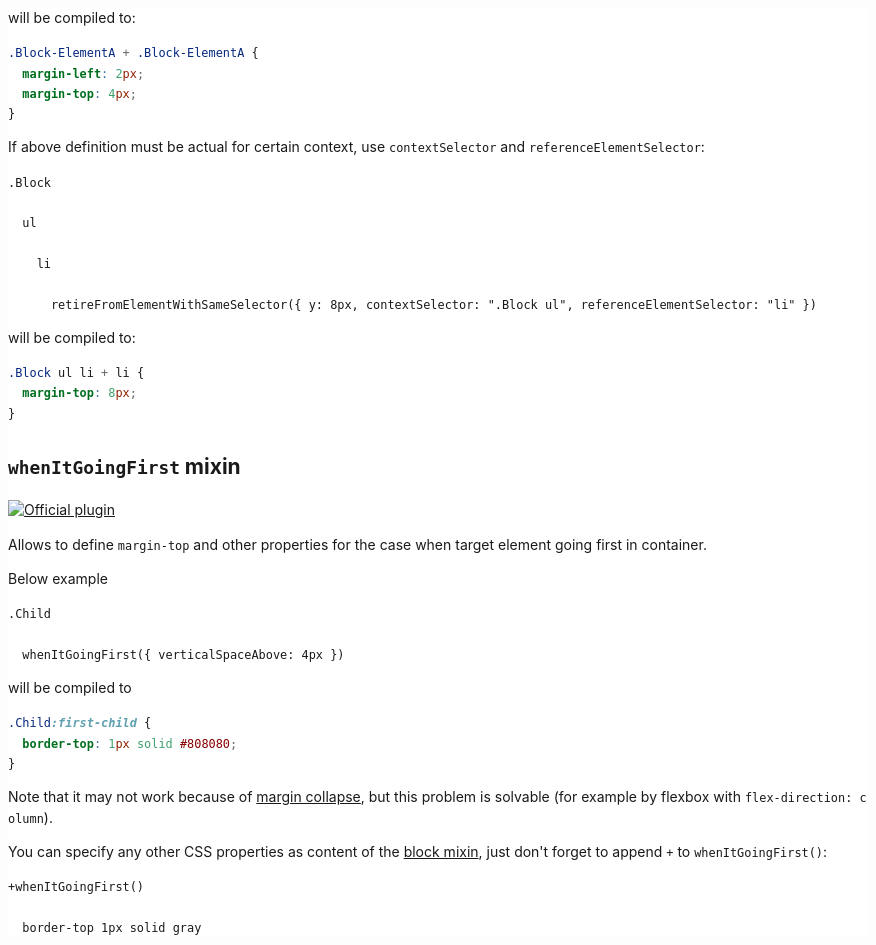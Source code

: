 will be compiled to:


```css
.Block-ElementA + .Block-ElementA {
  margin-left: 2px;
  margin-top: 4px;
}
```

If above definition must be actual for certain context, use `contextSelector` and `referenceElementSelector`:

```stylus
.Block

  ul

    li

      retireFromElementWithSameSelector({ y: 8px, contextSelector: ".Block ul", referenceElementSelector: "li" })
```

will be compiled to:

```css
.Block ul li + li {
  margin-top: 8px;
}
```


## `whenItGoingFirst` mixin
[![Official plugin](https://img.shields.io/badge/IntelliJ_IDEA_Live_Template-wigf-blue.svg?style=flat)](https://plugins.jetbrains.com/plugin/17677-yamato-daiwa-frontend)

Allows to define `margin-top` and other properties for the case when target element going first in container.

Below example

```stylus
.Child
  
  whenItGoingFirst({ verticalSpaceAbove: 4px })
```

will be compiled to

```css
.Child:first-child {
  border-top: 1px solid #808080;
}
```

Note that it may not work because of [margin collapse](https://www.w3schools.com/css/css_margin_collapse.asp),
but this problem is solvable (for example by flexbox with `flex-direction: column`).


You can specify any other CSS properties as content of the [block mixin](https://www.w3schools.com/css/css_margin_collapse.asp),
just don't forget to append `+` to `whenItGoingFirst()`: 


```stylus
+whenItGoingFirst()

  border-top 1px solid gray
```
